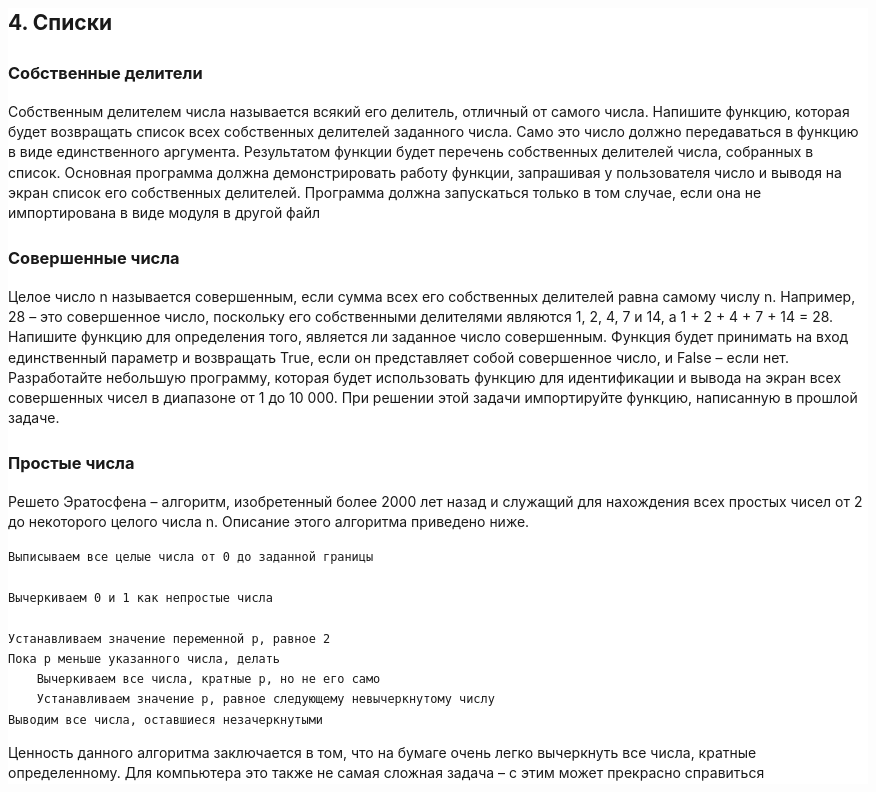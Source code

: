 ## 4. Списки

### Собственные делители

Собственным делителем числа называется всякий его делитель, отличный
от самого числа. Напишите функцию, которая будет возвращать список
всех собственных делителей заданного числа. Само это число должно
передаваться в функцию в виде единственного аргумента. Результатом
функции будет перечень собственных делителей числа, собранных в список.
Основная программа должна демонстрировать работу функции, запрашивая у пользователя число и выводя на экран список его
собственных
делителей. Программа должна запускаться только в том случае, если она
не импортирована в виде модуля в другой файл

### Совершенные числа

Целое число n называется совершенным, если сумма всех его собственных
делителей равна самому числу n. Например, 28 – это совершенное число,
поскольку его собственными делителями являются 1, 2, 4, 7 и 14, а 1 + 2 + 4 + 7 + 14 = 28.
Напишите функцию для определения того, является ли заданное число
совершенным. Функция будет принимать на вход единственный параметр и возвращать True,
если он представляет собой совершенное число,
и False – если нет. Разработайте небольшую программу, которая будет
использовать функцию для идентификации и вывода на экран всех совершенных чисел в диапазоне от 1 до 10 000. При решении
этой задачи
импортируйте функцию, написанную в прошлой задаче.

### Простые числа

Решето Эратосфена – алгоритм, изобретенный более 2000 лет назад и служащий для нахождения всех простых чисел от 2 до
некоторого целого
числа n. Описание этого алгоритма приведено ниже.

```
Выписываем все целые числа от 0 до заданной границы

Вычеркиваем 0 и 1 как непростые числа

Устанавливаем значение переменной p, равное 2
Пока p меньше указанного числа, делать
    Вычеркиваем все числа, кратные p, но не его само
    Устанавливаем значение p, равное следующему невычеркнутому числу
Выводим все числа, оставшиеся незачеркнутыми
```

Ценность данного алгоритма заключается в том, что на бумаге очень
легко вычеркнуть все числа, кратные определенному. Для компьютера
это также не самая сложная задача – с этим может прекрасно справиться

